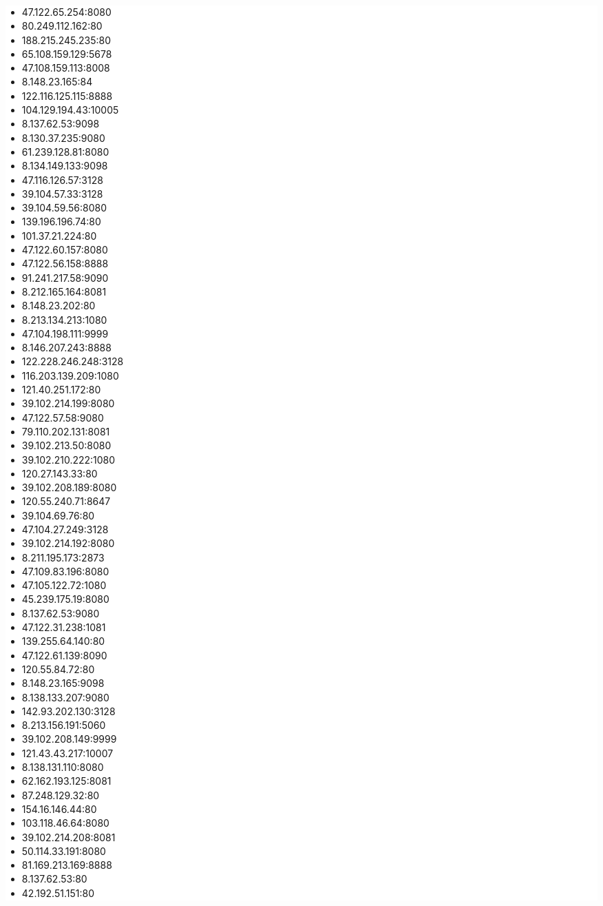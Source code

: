  - 47.122.65.254:8080
 - 80.249.112.162:80
 - 188.215.245.235:80
 - 65.108.159.129:5678
 - 47.108.159.113:8008
 - 8.148.23.165:84
 - 122.116.125.115:8888
 - 104.129.194.43:10005
 - 8.137.62.53:9098
 - 8.130.37.235:9080
 - 61.239.128.81:8080
 - 8.134.149.133:9098
 - 47.116.126.57:3128
 - 39.104.57.33:3128
 - 39.104.59.56:8080
 - 139.196.196.74:80
 - 101.37.21.224:80
 - 47.122.60.157:8080
 - 47.122.56.158:8888
 - 91.241.217.58:9090
 - 8.212.165.164:8081
 - 8.148.23.202:80
 - 8.213.134.213:1080
 - 47.104.198.111:9999
 - 8.146.207.243:8888
 - 122.228.246.248:3128
 - 116.203.139.209:1080
 - 121.40.251.172:80
 - 39.102.214.199:8080
 - 47.122.57.58:9080
 - 79.110.202.131:8081
 - 39.102.213.50:8080
 - 39.102.210.222:1080
 - 120.27.143.33:80
 - 39.102.208.189:8080
 - 120.55.240.71:8647
 - 39.104.69.76:80
 - 47.104.27.249:3128
 - 39.102.214.192:8080
 - 8.211.195.173:2873
 - 47.109.83.196:8080
 - 47.105.122.72:1080
 - 45.239.175.19:8080
 - 8.137.62.53:9080
 - 47.122.31.238:1081
 - 139.255.64.140:80
 - 47.122.61.139:8090
 - 120.55.84.72:80
 - 8.148.23.165:9098
 - 8.138.133.207:9080
 - 142.93.202.130:3128
 - 8.213.156.191:5060
 - 39.102.208.149:9999
 - 121.43.43.217:10007
 - 8.138.131.110:8080
 - 62.162.193.125:8081
 - 87.248.129.32:80
 - 154.16.146.44:80
 - 103.118.46.64:8080
 - 39.102.214.208:8081
 - 50.114.33.191:8080
 - 81.169.213.169:8888
 - 8.137.62.53:80
 - 42.192.51.151:80